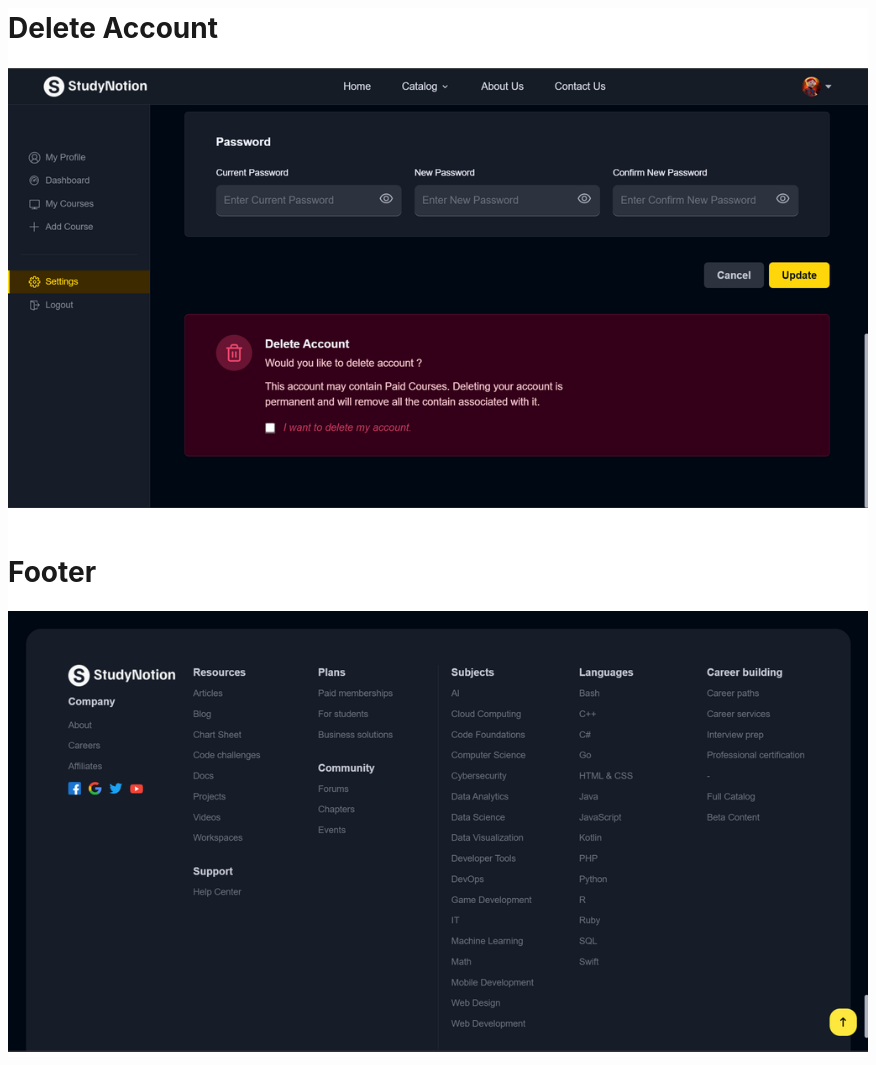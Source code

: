 
# Delete Account
<img width='100%' src='https://github.com/atul2oct/StudyNotion-EdTech-Project/blob/main/screenshots/delete%20account.png' />

# Footer
<img width='100%' src='https://github.com/atul2oct/StudyNotion-EdTech-Project/blob/main/screenshots/footer.png' />













 
